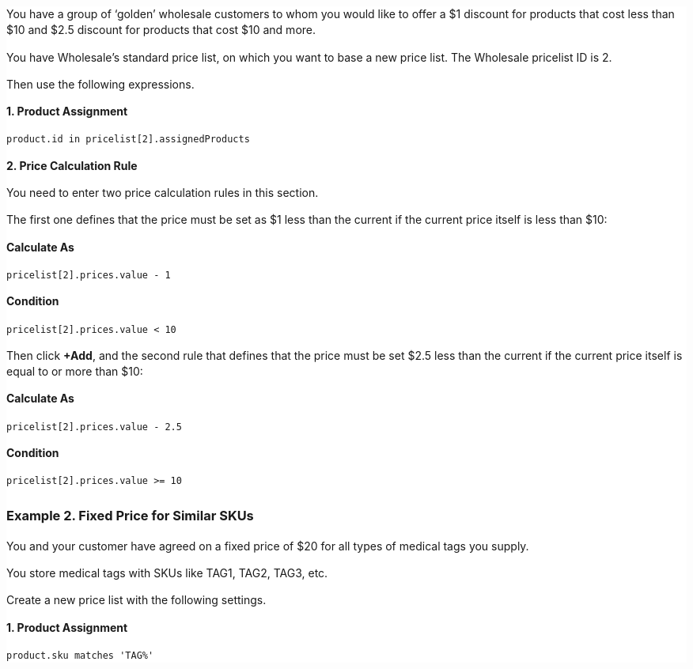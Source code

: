 You have a group of ‘golden’ wholesale customers to whom you would like to offer a $1 discount for products that cost less than $10 and $2.5 discount for products that cost $10 and more.

You have Wholesale’s standard price list, on which you want to base a new price list. The Wholesale pricelist ID is 2.

Then use the following expressions.

**1. Product Assignment**

```rst
product.id in pricelist[2].assignedProducts
```

**2. Price Calculation Rule**

You need to enter two price calculation rules in this section.

The first one defines that the price must be set as $1 less than the current if the current price itself is less than $10:

**Calculate As**

```rst
pricelist[2].prices.value - 1
```

**Condition**

```rst
pricelist[2].prices.value < 10
```

Then click **+Add**, and the second rule that defines that the price must be set $2.5 less than the current if the current price itself is equal to or more than $10:

**Calculate As**

```rst
pricelist[2].prices.value - 2.5
```

**Condition**

```rst
pricelist[2].prices.value >= 10
```

<a id="price-rules-auto-examples-2"></a>

### Example 2. Fixed Price for Similar SKUs

You and your customer have agreed on a fixed price of $20 for all types of medical tags you supply.

You store medical tags with SKUs like TAG1, TAG2, TAG3, etc.

Create a new price list with the following settings.

**1. Product Assignment**

```rst
product.sku matches 'TAG%'
```
